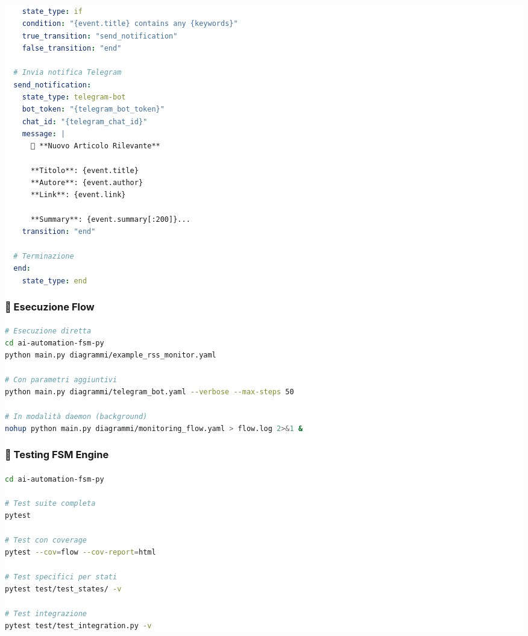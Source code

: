 ```yaml
    state_type: if
    condition: "{event.title} contains any {keywords}"
    true_transition: "send_notification"
    false_transition: "end"
  
  # Invia notifica Telegram
  send_notification:
    state_type: telegram-bot
    bot_token: "{telegram_bot_token}"
    chat_id: "{telegram_chat_id}"
    message: |
      🔔 **Nuovo Articolo Rilevante**
      
      **Titolo**: {event.title}
      **Autore**: {event.author}
      **Link**: {event.link}
      
      **Summary**: {event.summary[:200]}...
    transition: "end"
  
  # Terminazione
  end:
    state_type: end
```

### 🚀 Esecuzione Flow

```bash
# Esecuzione diretta
cd ai-automation-fsm-py
python main.py diagrammi/example_rss_monitor.yaml

# Con parametri aggiuntivi
python main.py diagrammi/telegram_bot.yaml --verbose --max-steps 50

# In modalità daemon (background)
nohup python main.py diagrammi/monitoring_flow.yaml > flow.log 2>&1 &
```

### 🧪 Testing FSM Engine

```bash
cd ai-automation-fsm-py

# Test suite completa
pytest

# Test con coverage
pytest --cov=flow --cov-report=html

# Test specifici per stati
pytest test/test_states/ -v

# Test integrazione
pytest test/test_integration.py -v
```
